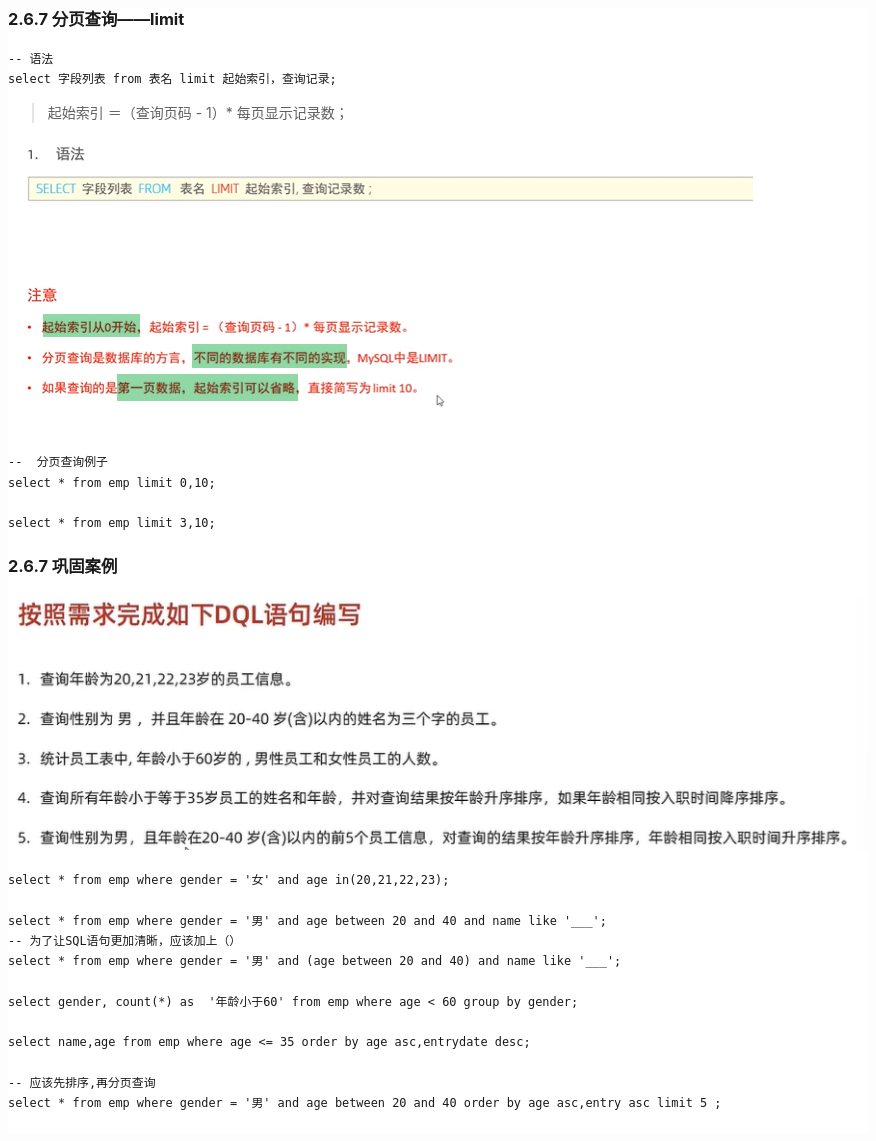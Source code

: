 ### 2.6.7 分页查询——limit

```mysql
-- 语法
select 字段列表 from 表名 limit 起始索引，查询记录;
```

> 起始索引 ＝（查询页码 - 1）* 每页显示记录数；

![image-20230403214146964](MySql学习_img/image-20230403214146964.png)

```mysql
--  分页查询例子
select * from emp limit 0,10;

select * from emp limit 3,10;
```

### 2.6.7 巩固案例

![image-20230403215255951](MySql学习_img/image-20230403215255951.png)

``` mysql
select * from emp where gender = '女' and age in(20,21,22,23);

select * from emp where gender = '男' and age between 20 and 40 and name like '___';
-- 为了让SQL语句更加清晰，应该加上（）
select * from emp where gender = '男' and (age between 20 and 40) and name like '___';

select gender, count(*) as  '年龄小于60' from emp where age < 60 group by gender;

select name,age from emp where age <= 35 order by age asc,entrydate desc;

-- 应该先排序,再分页查询
select * from emp where gender = '男' and age between 20 and 40 order by age asc,entry asc limit 5 ;


```